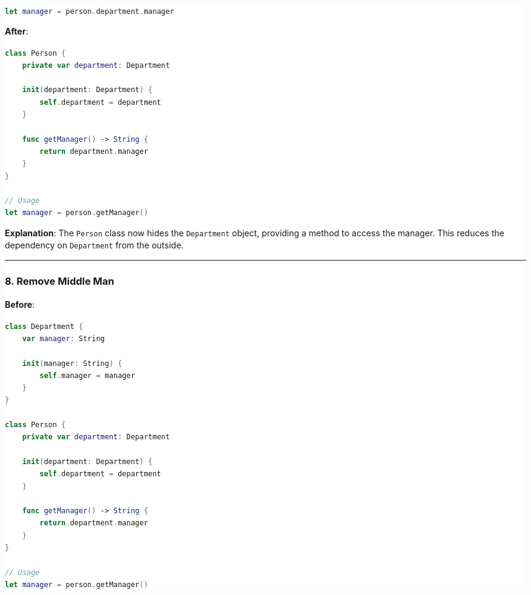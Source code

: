 ```swift
let manager = person.department.manager
```

**After**:
```swift
class Person {
    private var department: Department

    init(department: Department) {
        self.department = department
    }

    func getManager() -> String {
        return department.manager
    }
}

// Usage
let manager = person.getManager()
```

**Explanation**: The `Person` class now hides the `Department` object, providing a method to access the manager. This reduces the dependency on `Department` from the outside.

---

### 8. **Remove Middle Man**

**Before**:
```swift
class Department {
    var manager: String

    init(manager: String) {
        self.manager = manager
    }
}

class Person {
    private var department: Department

    init(department: Department) {
        self.department = department
    }

    func getManager() -> String {
        return department.manager
    }
}

// Usage
let manager = person.getManager()
```
